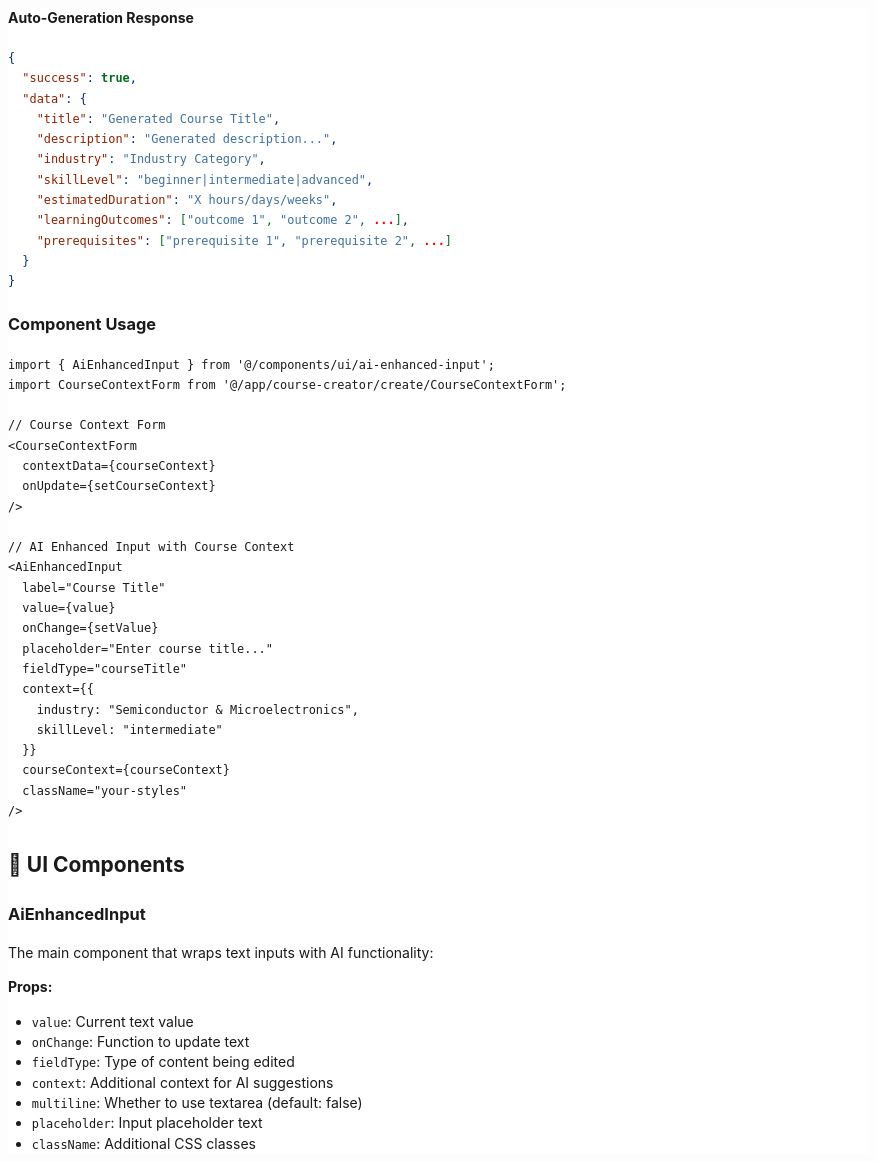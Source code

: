 #### Auto-Generation Response
```json
{
  "success": true,
  "data": {
    "title": "Generated Course Title",
    "description": "Generated description...",
    "industry": "Industry Category",
    "skillLevel": "beginner|intermediate|advanced",
    "estimatedDuration": "X hours/days/weeks",
    "learningOutcomes": ["outcome 1", "outcome 2", ...],
    "prerequisites": ["prerequisite 1", "prerequisite 2", ...]
  }
}
```

### Component Usage
```tsx
import { AiEnhancedInput } from '@/components/ui/ai-enhanced-input';
import CourseContextForm from '@/app/course-creator/create/CourseContextForm';

// Course Context Form
<CourseContextForm 
  contextData={courseContext}
  onUpdate={setCourseContext}
/>

// AI Enhanced Input with Course Context
<AiEnhancedInput
  label="Course Title"
  value={value}
  onChange={setValue}
  placeholder="Enter course title..."
  fieldType="courseTitle"
  context={{
    industry: "Semiconductor & Microelectronics",
    skillLevel: "intermediate"
  }}
  courseContext={courseContext}
  className="your-styles"
/>
```

## 🎨 UI Components

### AiEnhancedInput
The main component that wraps text inputs with AI functionality:

**Props:**
- `value`: Current text value
- `onChange`: Function to update text
- `fieldType`: Type of content being edited
- `context`: Additional context for AI suggestions
- `multiline`: Whether to use textarea (default: false)
- `placeholder`: Input placeholder text
- `className`: Additional CSS classes
